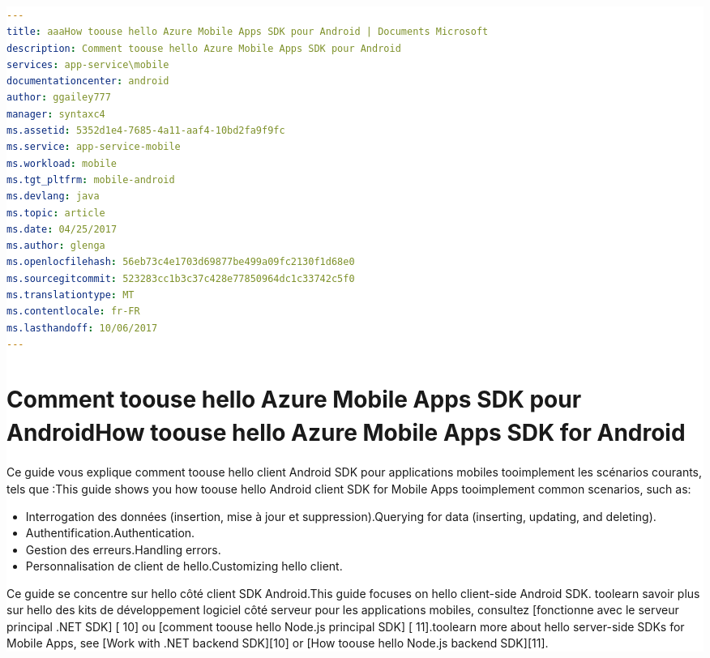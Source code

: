 ```yaml
---
title: aaaHow toouse hello Azure Mobile Apps SDK pour Android | Documents Microsoft
description: Comment toouse hello Azure Mobile Apps SDK pour Android
services: app-service\mobile
documentationcenter: android
author: ggailey777
manager: syntaxc4
ms.assetid: 5352d1e4-7685-4a11-aaf4-10bd2fa9f9fc
ms.service: app-service-mobile
ms.workload: mobile
ms.tgt_pltfrm: mobile-android
ms.devlang: java
ms.topic: article
ms.date: 04/25/2017
ms.author: glenga
ms.openlocfilehash: 56eb73c4e1703d69877be499a09fc2130f1d68e0
ms.sourcegitcommit: 523283cc1b3c37c428e77850964dc1c33742c5f0
ms.translationtype: MT
ms.contentlocale: fr-FR
ms.lasthandoff: 10/06/2017
---
```

# <a name="how-toouse-hello-azure-mobile-apps-sdk-for-android"></a><span data-ttu-id="e66a6-103">Comment toouse hello Azure Mobile Apps SDK pour Android</span><span class="sxs-lookup"><span data-stu-id="e66a6-103">How toouse hello Azure Mobile Apps SDK for Android</span></span>

<span data-ttu-id="e66a6-104">Ce guide vous explique comment toouse hello client Android SDK pour applications mobiles tooimplement les scénarios courants, tels que :</span><span class="sxs-lookup"><span data-stu-id="e66a6-104">This guide shows you how toouse hello Android client SDK for Mobile Apps tooimplement common scenarios, such as:</span></span>

* <span data-ttu-id="e66a6-105">Interrogation des données (insertion, mise à jour et suppression).</span><span class="sxs-lookup"><span data-stu-id="e66a6-105">Querying for data (inserting, updating, and deleting).</span></span>
* <span data-ttu-id="e66a6-106">Authentification.</span><span class="sxs-lookup"><span data-stu-id="e66a6-106">Authentication.</span></span>
* <span data-ttu-id="e66a6-107">Gestion des erreurs.</span><span class="sxs-lookup"><span data-stu-id="e66a6-107">Handling errors.</span></span>
* <span data-ttu-id="e66a6-108">Personnalisation de client de hello.</span><span class="sxs-lookup"><span data-stu-id="e66a6-108">Customizing hello client.</span></span>

<span data-ttu-id="e66a6-109">Ce guide se concentre sur hello côté client SDK Android.</span><span class="sxs-lookup"><span data-stu-id="e66a6-109">This guide focuses on hello client-side Android SDK.</span></span>  <span data-ttu-id="e66a6-110">toolearn savoir plus sur hello des kits de développement logiciel côté serveur pour les applications mobiles, consultez [fonctionne avec le serveur principal .NET SDK] [ 10] ou [comment toouse hello Node.js principal SDK] [ 11].</span><span class="sxs-lookup"><span data-stu-id="e66a6-110">toolearn more about hello server-side SDKs for Mobile Apps, see [Work with .NET backend SDK][10] or [How toouse hello Node.js backend SDK][11].</span></span>
